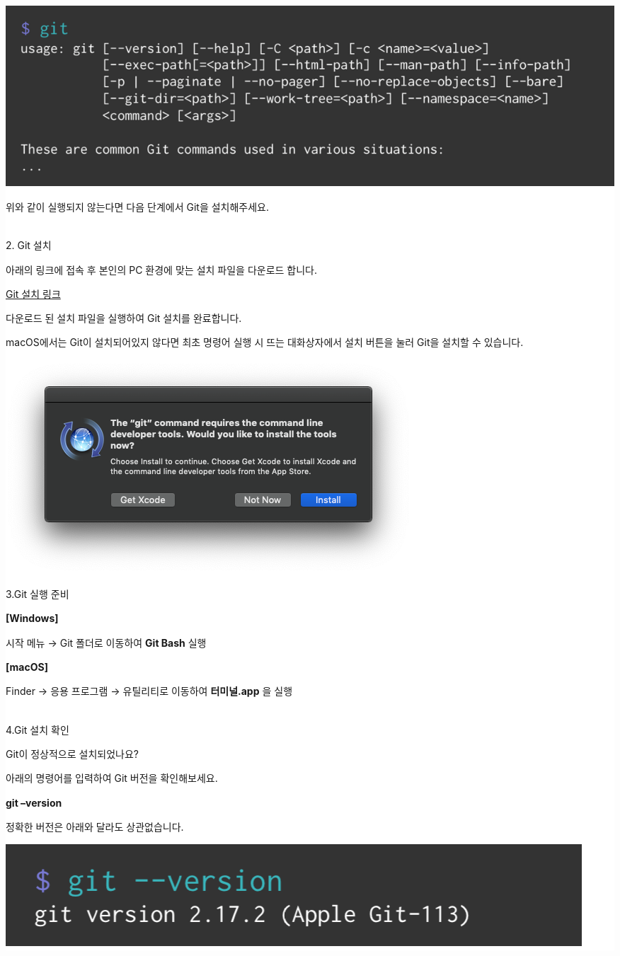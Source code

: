 ![img](../.vuepress/public/images/img-git/git2(2).png)  

<p>위와 같이 실행되지 않는다면 다음 단계에서 Git을 설치해주세요.&nbsp;<br /><br /></p>
<p>2. Git 설치</p>
<p>아래의 링크에 접속 후 본인의 PC 환경에 맞는 설치 파일을 다운로드 합니다.</p>
<p><a href="https://git-scm.com/downloads">Git 설치 링크</a></p>
<p>다운로드 된 설치 파일을 실행하여 Git 설치를 완료합니다.</p>
<p>macOS에서는 Git이 설치되어있지 않다면 최초 명령어 실행 시 뜨는 대화상자에서 설치 버튼을 눌러 Git을 설치할 수 있습니다.</p>

![img](../.vuepress/public/images/img-git/git2(3).png)  

<p>3.Git 실행 준비</p>
<p><b>[Windows]</b></p>
<p>시작 메뉴 &rarr; Git 폴더로 이동하여&nbsp;<b>Git Bash</b>&nbsp;실행</p>
<p><b>[macOS]</b></p>
<p>Finder &rarr; 응용 프로그램 &rarr; 유틸리티로 이동하여&nbsp;<b>터미널</b><b>.app</b>&nbsp;을 실행&nbsp;<br /><br /></p>
<p>4.Git 설치 확인</p>
<p>Git이 정상적으로 설치되었나요?</p>
<p>아래의 명령어를 입력하여 Git 버전을 확인해보세요.</p>
<p><b>git &ndash;version</b></p>
<p>정확한 버전은 아래와 달라도 상관없습니다.</p>

![img](../.vuepress/public/images/img-git/git2(4).png)  
